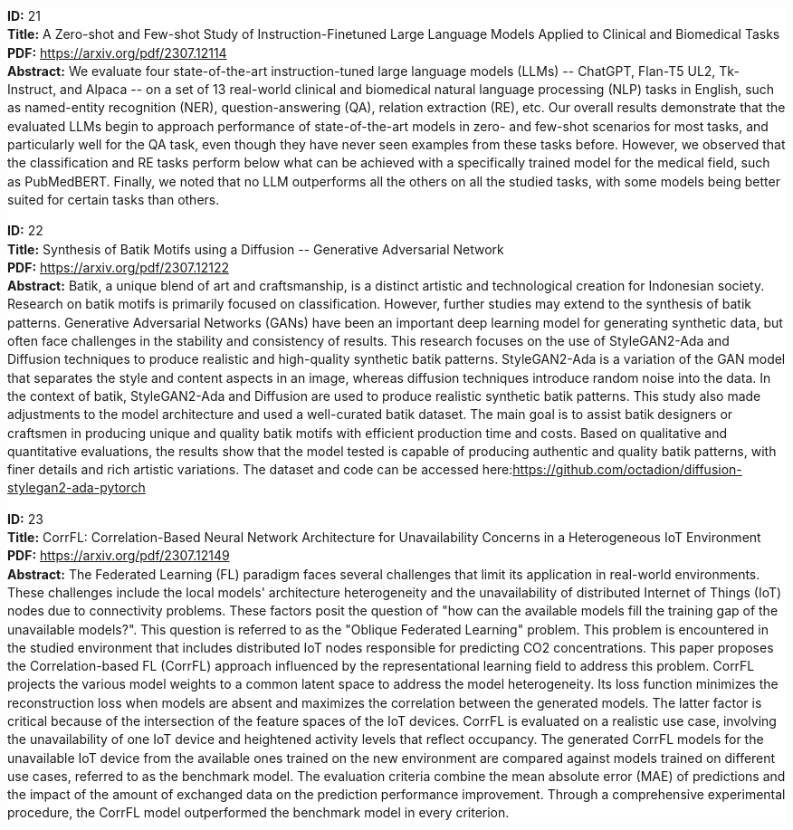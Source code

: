 **ID:** 21  
**Title:** A Zero-shot and Few-shot Study of Instruction-Finetuned Large Language  Models Applied to Clinical and Biomedical Tasks  
**PDF:** https://arxiv.org/pdf/2307.12114  
**Abstract:** We evaluate four state-of-the-art instruction-tuned large language models (LLMs) -- ChatGPT, Flan-T5 UL2, Tk-Instruct, and Alpaca -- on a set of 13 real-world clinical and biomedical natural language processing (NLP) tasks in English, such as named-entity recognition (NER), question-answering (QA), relation extraction (RE), etc. Our overall results demonstrate that the evaluated LLMs begin to approach performance of state-of-the-art models in zero- and few-shot scenarios for most tasks, and particularly well for the QA task, even though they have never seen examples from these tasks before. However, we observed that the classification and RE tasks perform below what can be achieved with a specifically trained model for the medical field, such as PubMedBERT. Finally, we noted that no LLM outperforms all the others on all the studied tasks, with some models being better suited for certain tasks than others. 

**ID:** 22  
**Title:** Synthesis of Batik Motifs using a Diffusion -- Generative Adversarial  Network  
**PDF:** https://arxiv.org/pdf/2307.12122  
**Abstract:** Batik, a unique blend of art and craftsmanship, is a distinct artistic and technological creation for Indonesian society. Research on batik motifs is primarily focused on classification. However, further studies may extend to the synthesis of batik patterns. Generative Adversarial Networks (GANs) have been an important deep learning model for generating synthetic data, but often face challenges in the stability and consistency of results. This research focuses on the use of StyleGAN2-Ada and Diffusion techniques to produce realistic and high-quality synthetic batik patterns. StyleGAN2-Ada is a variation of the GAN model that separates the style and content aspects in an image, whereas diffusion techniques introduce random noise into the data. In the context of batik, StyleGAN2-Ada and Diffusion are used to produce realistic synthetic batik patterns. This study also made adjustments to the model architecture and used a well-curated batik dataset. The main goal is to assist batik designers or craftsmen in producing unique and quality batik motifs with efficient production time and costs. Based on qualitative and quantitative evaluations, the results show that the model tested is capable of producing authentic and quality batik patterns, with finer details and rich artistic variations. The dataset and code can be accessed here:https://github.com/octadion/diffusion-stylegan2-ada-pytorch 

**ID:** 23  
**Title:** CorrFL: Correlation-Based Neural Network Architecture for Unavailability  Concerns in a Heterogeneous IoT Environment  
**PDF:** https://arxiv.org/pdf/2307.12149  
**Abstract:** The Federated Learning (FL) paradigm faces several challenges that limit its application in real-world environments. These challenges include the local models' architecture heterogeneity and the unavailability of distributed Internet of Things (IoT) nodes due to connectivity problems. These factors posit the question of "how can the available models fill the training gap of the unavailable models?". This question is referred to as the "Oblique Federated Learning" problem. This problem is encountered in the studied environment that includes distributed IoT nodes responsible for predicting CO2 concentrations. This paper proposes the Correlation-based FL (CorrFL) approach influenced by the representational learning field to address this problem. CorrFL projects the various model weights to a common latent space to address the model heterogeneity. Its loss function minimizes the reconstruction loss when models are absent and maximizes the correlation between the generated models. The latter factor is critical because of the intersection of the feature spaces of the IoT devices. CorrFL is evaluated on a realistic use case, involving the unavailability of one IoT device and heightened activity levels that reflect occupancy. The generated CorrFL models for the unavailable IoT device from the available ones trained on the new environment are compared against models trained on different use cases, referred to as the benchmark model. The evaluation criteria combine the mean absolute error (MAE) of predictions and the impact of the amount of exchanged data on the prediction performance improvement. Through a comprehensive experimental procedure, the CorrFL model outperformed the benchmark model in every criterion. 

